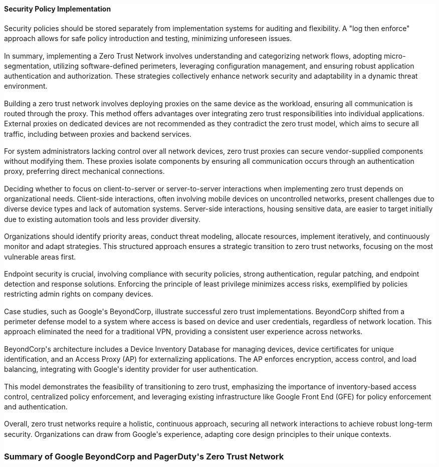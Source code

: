 #### Security Policy Implementation

Security policies should be stored separately from implementation systems for auditing and flexibility. A "log then enforce" approach allows for safe policy introduction and testing, minimizing unforeseen issues.

In summary, implementing a Zero Trust Network involves understanding and categorizing network flows, adopting micro-segmentation, utilizing software-defined perimeters, leveraging configuration management, and ensuring robust application authentication and authorization. These strategies collectively enhance network security and adaptability in a dynamic threat environment.



Building a zero trust network involves deploying proxies on the same device as the workload, ensuring all communication is routed through the proxy. This method offers advantages over integrating zero trust responsibilities into individual applications. External proxies on dedicated devices are not recommended as they contradict the zero trust model, which aims to secure all traffic, including between proxies and backend services.

For system administrators lacking control over all network devices, zero trust proxies can secure vendor-supplied components without modifying them. These proxies isolate components by ensuring all communication occurs through an authentication proxy, preferring direct mechanical connections.

Deciding whether to focus on client-to-server or server-to-server interactions when implementing zero trust depends on organizational needs. Client-side interactions, often involving mobile devices on uncontrolled networks, present challenges due to diverse device types and lack of automation systems. Server-side interactions, housing sensitive data, are easier to target initially due to existing automation tools and less provider diversity.

Organizations should identify priority areas, conduct threat modeling, allocate resources, implement iteratively, and continuously monitor and adapt strategies. This structured approach ensures a strategic transition to zero trust networks, focusing on the most vulnerable areas first.

Endpoint security is crucial, involving compliance with security policies, strong authentication, regular patching, and endpoint detection and response solutions. Enforcing the principle of least privilege minimizes access risks, exemplified by policies restricting admin rights on company devices.

Case studies, such as Google's BeyondCorp, illustrate successful zero trust implementations. BeyondCorp shifted from a perimeter defense model to a system where access is based on device and user credentials, regardless of network location. This approach eliminated the need for a traditional VPN, providing a consistent user experience across networks.

BeyondCorp's architecture includes a Device Inventory Database for managing devices, device certificates for unique identification, and an Access Proxy (AP) for externalizing applications. The AP enforces encryption, access control, and load balancing, integrating with Google's identity provider for user authentication.

This model demonstrates the feasibility of transitioning to zero trust, emphasizing the importance of inventory-based access control, centralized policy enforcement, and leveraging existing infrastructure like Google Front End (GFE) for policy enforcement and authentication.

Overall, zero trust networks require a holistic, continuous approach, securing all network interactions to achieve robust long-term security. Organizations can draw from Google's experience, adapting core design principles to their unique contexts.



### Summary of Google BeyondCorp and PagerDuty's Zero Trust Network
